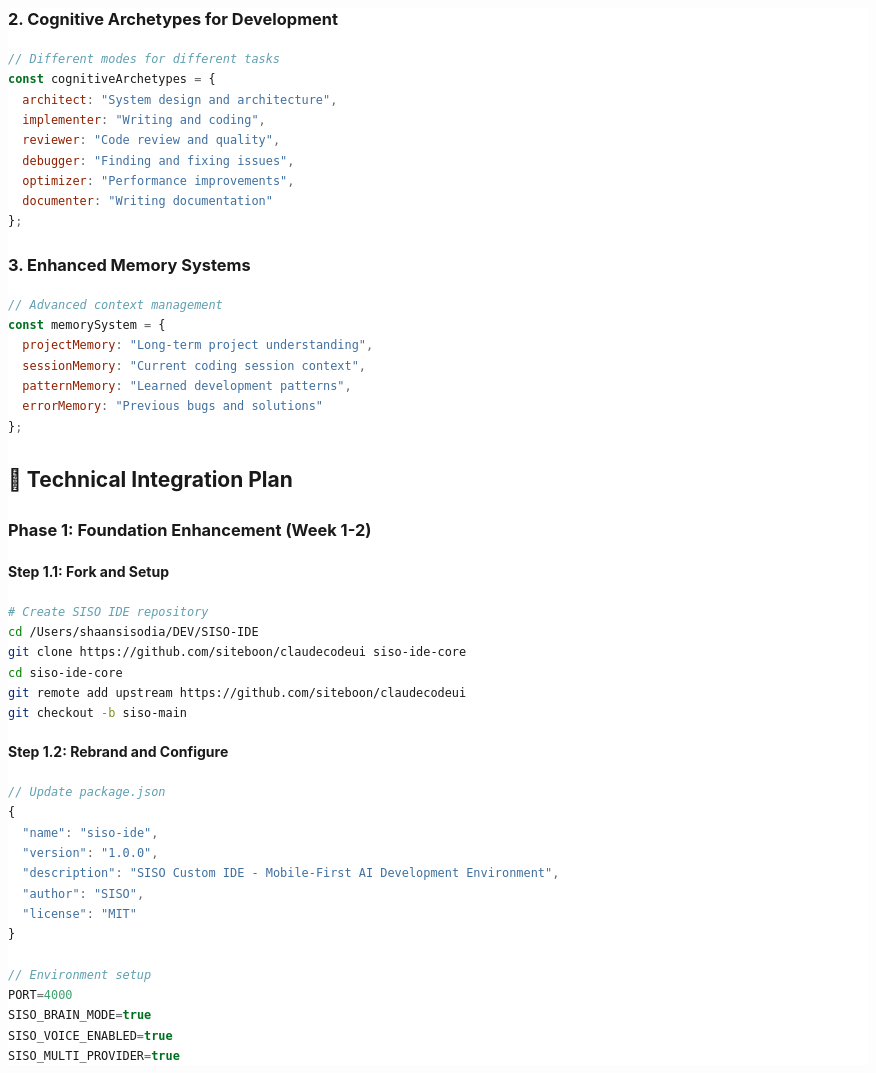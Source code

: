 ### 2. **Cognitive Archetypes for Development**
```javascript
// Different modes for different tasks
const cognitiveArchetypes = {
  architect: "System design and architecture",
  implementer: "Writing and coding",
  reviewer: "Code review and quality",
  debugger: "Finding and fixing issues",
  optimizer: "Performance improvements",
  documenter: "Writing documentation"
};
```

### 3. **Enhanced Memory Systems**
```javascript
// Advanced context management
const memorySystem = {
  projectMemory: "Long-term project understanding",
  sessionMemory: "Current coding session context", 
  patternMemory: "Learned development patterns",
  errorMemory: "Previous bugs and solutions"
};
```

## 🔧 Technical Integration Plan

### Phase 1: Foundation Enhancement (Week 1-2)

#### Step 1.1: Fork and Setup
```bash
# Create SISO IDE repository
cd /Users/shaansisodia/DEV/SISO-IDE
git clone https://github.com/siteboon/claudecodeui siso-ide-core
cd siso-ide-core
git remote add upstream https://github.com/siteboon/claudecodeui
git checkout -b siso-main
```

#### Step 1.2: Rebrand and Configure
```javascript
// Update package.json
{
  "name": "siso-ide",
  "version": "1.0.0",
  "description": "SISO Custom IDE - Mobile-First AI Development Environment",
  "author": "SISO",
  "license": "MIT"
}

// Environment setup
PORT=4000
SISO_BRAIN_MODE=true
SISO_VOICE_ENABLED=true
SISO_MULTI_PROVIDER=true
```
